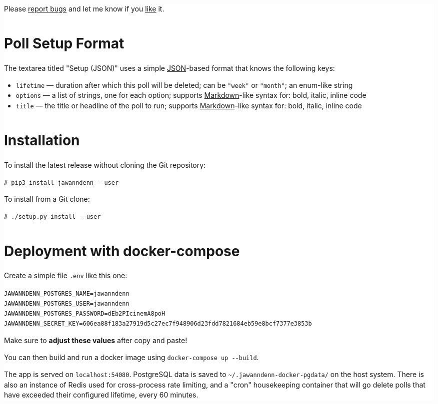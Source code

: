 Please [report bugs](https://github.com/hartwork/jawanndenn/issues) and
let me know if you [like](mailto:sebastian@pipping.org) it.


# Poll Setup Format

The textarea titled "Setup (JSON)" uses a simple
[JSON](https://www.json.org/)-based format that knows the following
keys:

- `lifetime` — duration after which this poll will be deleted; can be
  `"week"` or `"month"`; an enum-like string
- `options` — a list of strings, one for each option; supports
  [Markdown](https://commonmark.org/help/)-like syntax for: bold,
  italic, inline code
- `title` — the title or headline of the poll to run; supports
  [Markdown](https://commonmark.org/help/)-like syntax for: bold,
  italic, inline code


# Installation

To install the latest release without cloning the Git repository:

```console
# pip3 install jawanndenn --user
```

To install from a Git clone:

```console
# ./setup.py install --user
```


# Deployment with docker-compose

Create a simple file `.env` like this one:

```
JAWANNDENN_POSTGRES_NAME=jawanndenn
JAWANNDENN_POSTGRES_USER=jawanndenn
JAWANNDENN_POSTGRES_PASSWORD=dEb2PIcinemA8poH
JAWANNDENN_SECRET_KEY=606ea88f183a27919d5c27ec7f948906d23fdd7821684eb59e8bcf7377e3853b
```

Make sure to **adjust these values** after copy and paste!

You can then build and run a docker image using
`docker-compose up --build`.

The app is served on `localhost:54080`. PostgreSQL data is saved to
`~/.jawanndenn-docker-pgdata/` on the host system. There is also an
instance of Redis used for cross-process rate limiting, and a "cron"
housekeeping container that will go delete polls that have exceeded
their configured lifetime, every 60 minutes.
